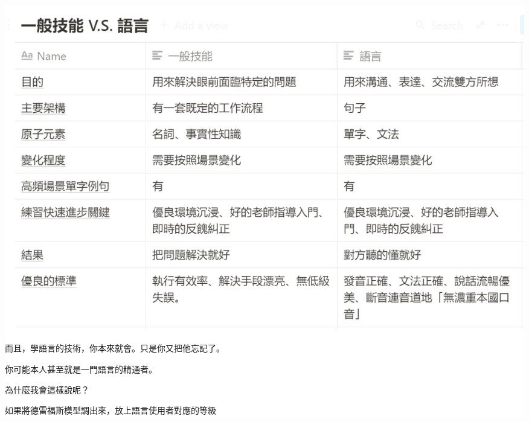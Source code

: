 ![](images/20211024113813.png)

而且，學語言的技術，你本來就會。只是你又把他忘記了。

你可能本人甚至就是一門語言的精通者。

為什麼我會這樣說呢？

如果將德雷福斯模型調出來，放上語言使用者對應的等級
